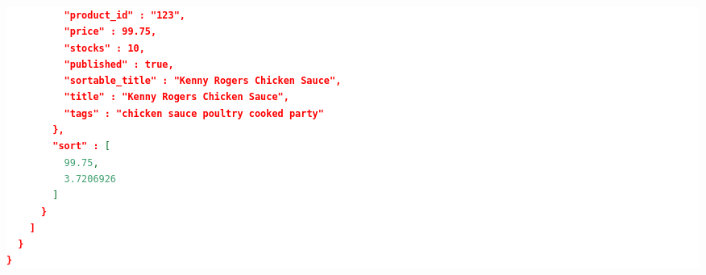   ```json 
            "product_id" : "123",
            "price" : 99.75,
            "stocks" : 10,
            "published" : true,
            "sortable_title" : "Kenny Rogers Chicken Sauce",
            "title" : "Kenny Rogers Chicken Sauce",
            "tags" : "chicken sauce poultry cooked party"
          },
          "sort" : [
            99.75,
            3.7206926
          ]
        }
      ]
    }
  }
  ```

  </details>

</blockquote></details>

